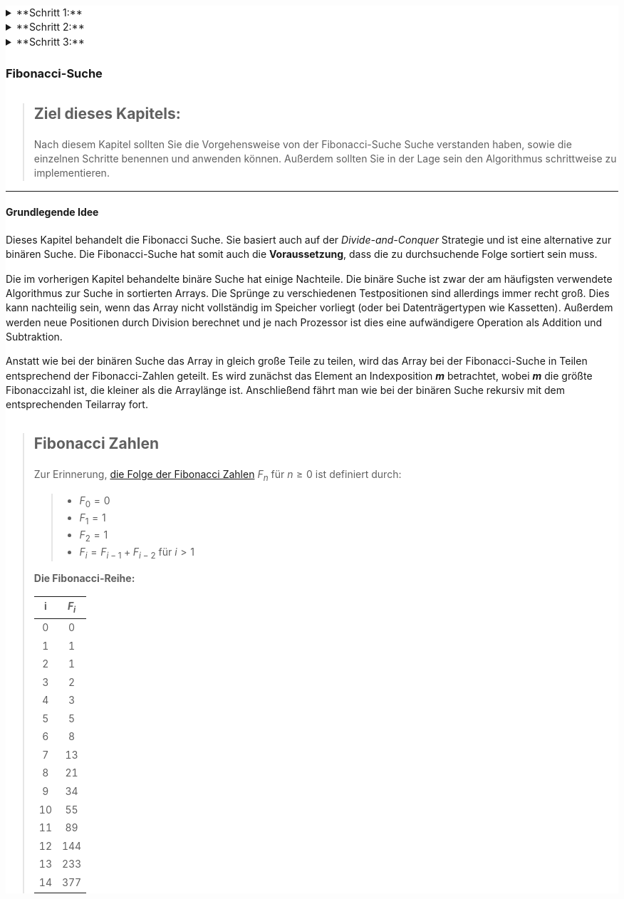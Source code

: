 <details class="panel"><summary class="button">**Schritt 1:**</summary></details>

<details class="panel"><summary class="button">**Schritt 2:**</summary></details>

<details class="panel"><summary class="button">**Schritt 3:**</summary></details>

### Fibonacci-Suche


> ## Ziel dieses Kapitels:
>
> Nach diesem Kapitel sollten Sie die Vorgehensweise von der Fibonacci-Suche Suche verstanden haben, sowie die einzelnen Schritte benennen und anwenden können. Außerdem sollten Sie in der Lage sein den Algorithmus schrittweise zu implementieren.

---

<h4>Grundlegende Idee</h4>

Dieses Kapitel behandelt die Fibonacci Suche. Sie basiert auch auf der *Divide-and-Conquer* Strategie und ist eine alternative zur binären Suche. Die Fibonacci-Suche hat somit auch die **Voraussetzung**, dass die zu durchsuchende Folge sortiert sein muss.

Die im vorherigen Kapitel behandelte binäre Suche hat einige Nachteile. Die binäre Suche ist zwar der am häufigsten verwendete Algorithmus zur Suche in sortierten Arrays. Die Sprünge zu verschiedenen Testpositionen sind allerdings immer recht groß. Dies kann nachteilig sein, wenn das Array nicht vollständig im Speicher vorliegt (oder bei Datenträgertypen wie Kassetten). Außerdem werden neue Positionen durch Division berechnet und je nach Prozessor ist dies eine aufwändigere Operation als Addition und Subtraktion.

Anstatt wie bei der binären Suche das Array in gleich große Teile zu teilen, wird das Array bei der Fibonacci-Suche in Teilen entsprechend der Fibonacci-Zahlen geteilt. Es wird zunächst das Element an Indexposition ***m*** betrachtet, wobei ***m*** die größte Fibonaccizahl ist, die kleiner als die Arraylänge ist. Anschließend fährt man wie bei der binären Suche rekursiv mit dem entsprechenden Teilarray fort.

> ## Fibonacci Zahlen
>
> Zur Erinnerung, [die Folge der Fibonacci Zahlen](https://de.wikipedia.org/wiki/Fibonacci-Folge)  $F_{n}$ für $n \ge 0$ ist definiert durch:
>
>> - $F_0 = 0$
>> - $F_1 = 1$
>> - $F_2 = 1$
>> - $F_i = F_{i-1} + F_{i-2}$ für $i > 1$
>
> **Die Fibonacci-Reihe:**
>
> 
> | **i** | **$F_i$** |
> |:-----:|:-----:|
> |   0   |   0   |
> |   1   |   1   |
> |   2   |   1   |
> |   3   |   2   |
> |   4   |   3   |
> |   5   |   5   |
> |   6   |   8   |
> |   7   |   13  |
> |   8   |   21  |
> |   9   |   34  |
> |   10  |   55  |
> |   11  |   89  |
> |   12  |  144  |
> |   13  |  233  |
> |   14  |  377  |

